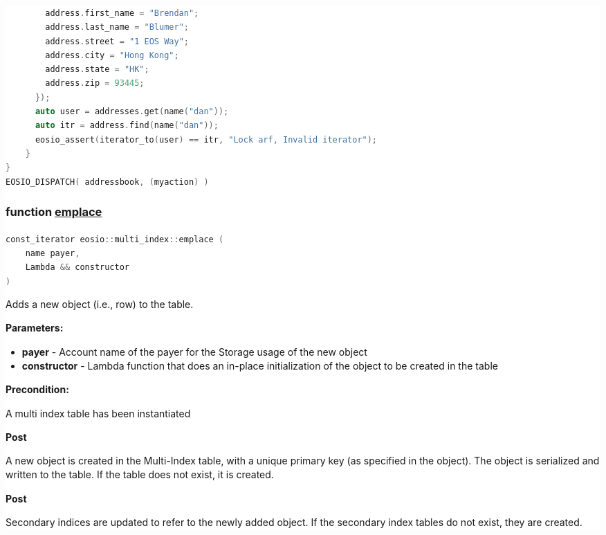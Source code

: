 ```cpp
        address.first_name = "Brendan";
        address.last_name = "Blumer";
        address.street = "1 EOS Way";
        address.city = "Hong Kong";
        address.state = "HK";
        address.zip = 93445;
      });
      auto user = addresses.get(name("dan"));
      auto itr = address.find(name("dan"));
      eosio_assert(iterator_to(user) == itr, "Lock arf, Invalid iterator");
    }
}
EOSIO_DISPATCH( addressbook, (myaction) )
```

 

### function <a id="1ab64fbf4dd04be357ec0cbbf125a3da5e" href="#1ab64fbf4dd04be357ec0cbbf125a3da5e">emplace</a>

```cpp
const_iterator eosio::multi_index::emplace (
    name payer,
    Lambda && constructor
)
```


Adds a new object (i.e., row) to the table.


**Parameters:**


* **payer** - Account name of the payer for the Storage usage of the new object 
* **constructor** - Lambda function that does an in-place initialization of the object to be created in the table



**Precondition:**

A multi index table has been instantiated 




**Post**

A new object is created in the Multi-Index table, with a unique primary key (as specified in the object). The object is serialized and written to the table. If the table does not exist, it is created. 




**Post**

Secondary indices are updated to refer to the newly added object. If the secondary index tables do not exist, they are created. 
